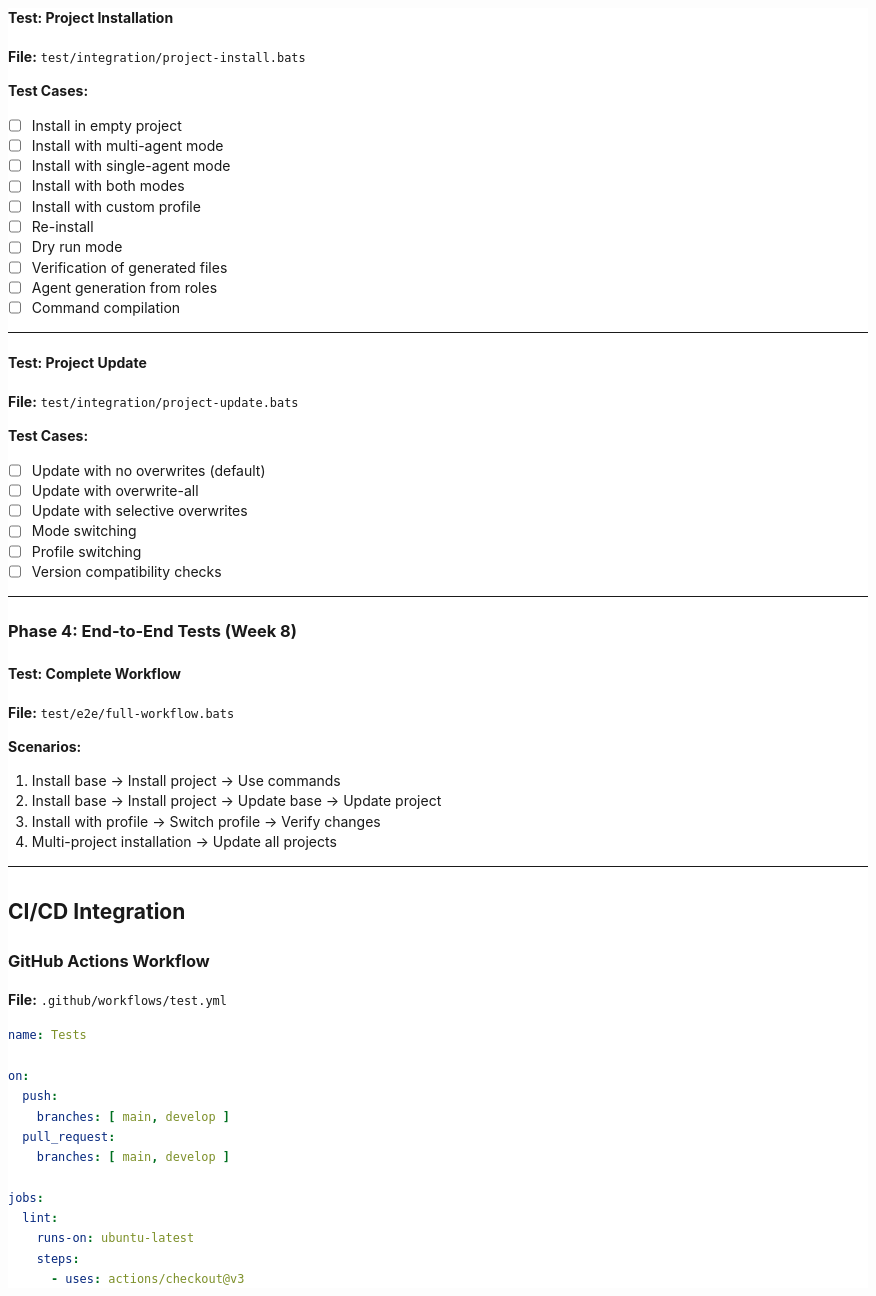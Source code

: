 
#### Test: Project Installation

**File:** `test/integration/project-install.bats`

**Test Cases:**
- [ ] Install in empty project
- [ ] Install with multi-agent mode
- [ ] Install with single-agent mode
- [ ] Install with both modes
- [ ] Install with custom profile
- [ ] Re-install
- [ ] Dry run mode
- [ ] Verification of generated files
- [ ] Agent generation from roles
- [ ] Command compilation

---

#### Test: Project Update

**File:** `test/integration/project-update.bats`

**Test Cases:**
- [ ] Update with no overwrites (default)
- [ ] Update with overwrite-all
- [ ] Update with selective overwrites
- [ ] Mode switching
- [ ] Profile switching
- [ ] Version compatibility checks

---

### Phase 4: End-to-End Tests (Week 8)

#### Test: Complete Workflow

**File:** `test/e2e/full-workflow.bats`

**Scenarios:**
1. Install base → Install project → Use commands
2. Install base → Install project → Update base → Update project
3. Install with profile → Switch profile → Verify changes
4. Multi-project installation → Update all projects

---

## CI/CD Integration

### GitHub Actions Workflow

**File:** `.github/workflows/test.yml`

```yaml
name: Tests

on:
  push:
    branches: [ main, develop ]
  pull_request:
    branches: [ main, develop ]

jobs:
  lint:
    runs-on: ubuntu-latest
    steps:
      - uses: actions/checkout@v3
```